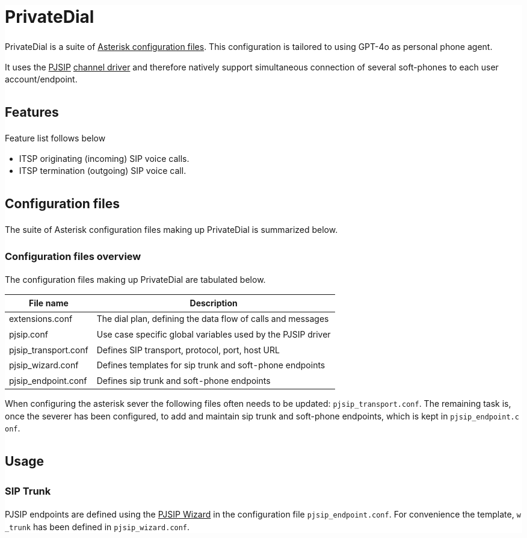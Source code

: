 # PrivateDial

PrivateDial is a suite of [Asterisk configuration files](https://wiki.asterisk.org/wiki/display/AST/Asterisk+Configuration+Files). This configuration is tailored to using GPT-4o as personal phone agent.

It uses the [PJSIP](https://www.pjsip.org/) [channel driver](https://wiki.asterisk.org/wiki/display/AST/Configuring+res_pjsip) and therefore natively support simultaneous connection of several soft-phones to each user account/endpoint.



## Features

Feature list follows below

- ITSP originating (incoming) SIP voice calls.
- ITSP termination (outgoing) SIP voice call.


## Configuration files

The suite of Asterisk configuration files making up PrivateDial is summarized below.

### Configuration files overview

The configuration files making up PrivateDial are tabulated below.

| File name             | Description                                                  |
| --------------------- | ------------------------------------------------------------ |
| extensions.conf       | The dial plan, defining the data flow of calls and messages  |
| pjsip.conf            | Use case specific global variables used by the PJSIP driver  |
| pjsip_transport.conf  | Defines SIP transport, protocol, port, host URL              |
| pjsip_wizard.conf     | Defines templates for sip trunk and soft-phone endpoints     |
| pjsip_endpoint.conf   | Defines sip trunk and soft-phone endpoints                   |



When configuring the asterisk sever the following files often needs to be updated: `pjsip_transport.conf`. The remaining task is, once the severer has been configured, to add and maintain sip trunk and soft-phone endpoints, which is kept in `pjsip_endpoint.conf`.

## Usage

### SIP Trunk

PJSIP endpoints are defined using the [PJSIP Wizard](https://wiki.asterisk.org/wiki/display/AST/PJSIP+Configuration+Wizard) in the configuration file `pjsip_endpoint.conf`. For convenience the template, `w_trunk` has been defined in `pjsip_wizard.conf`.
